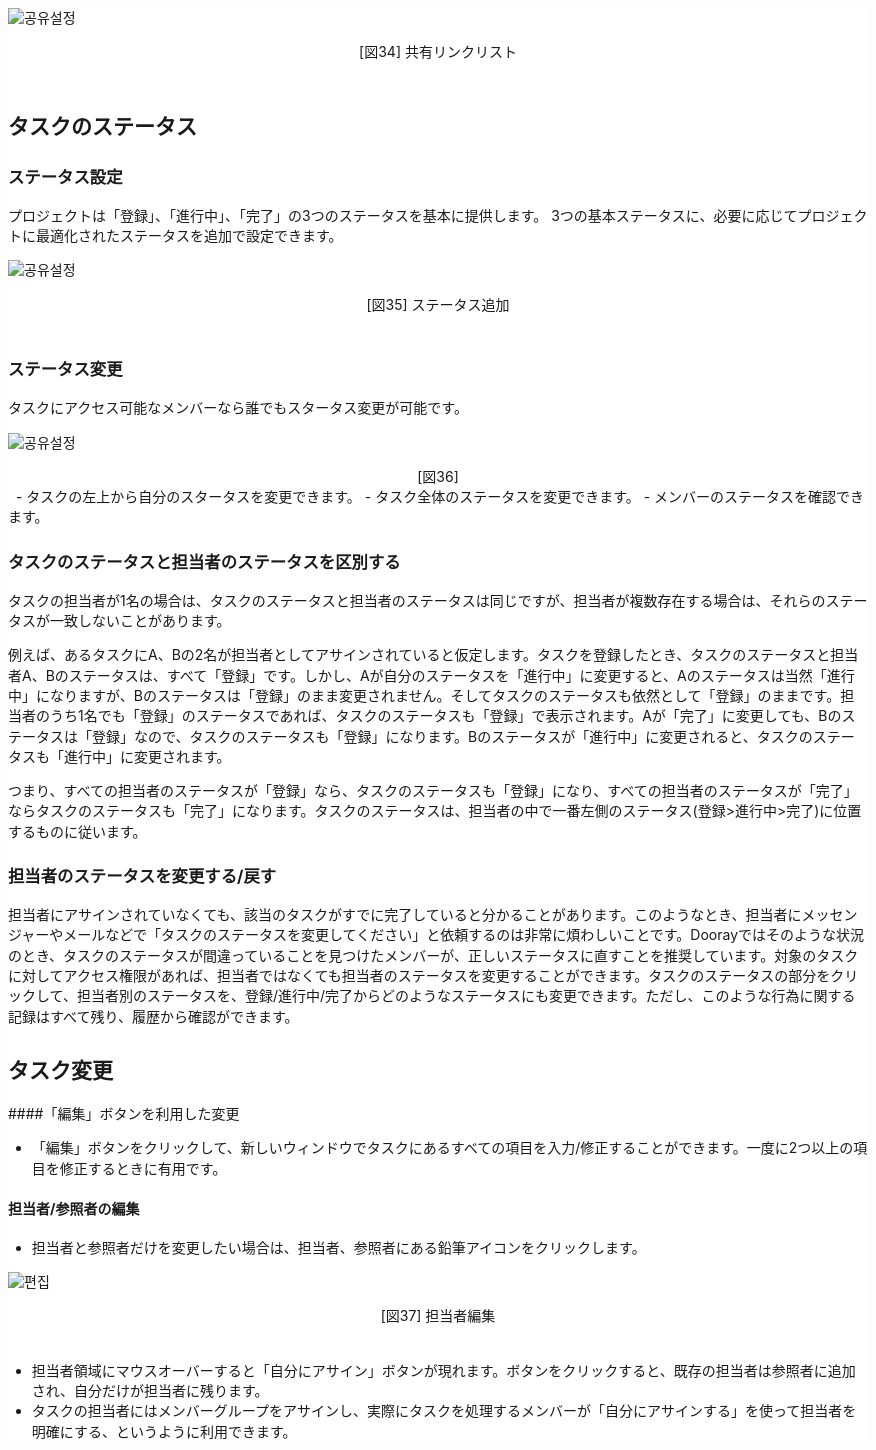  ![공유설정](http://static.toastoven.net/prod_dooray_project/detail/Project_detail_34_jp.png)
 <center>[図34] 共有リンクリスト</center>   

## タスクのステータス
### ステータス設定
プロジェクトは「登録」、「進行中」、「完了」の3つのステータスを基本に提供します。
3つの基本ステータスに、必要に応じてプロジェクトに最適化されたステータスを追加で設定できます。

![공유설정](http://static.toastoven.net/prod_dooray_project/detail/Project_detail_35_jp.png)
 <center>[図35] ステータス追加</center>  

### ステータス変更
タスクにアクセス可能なメンバーなら誰でもスタータス変更が可能です。

![공유설정](http://static.toastoven.net/prod_dooray_project/detail/Project_detail_36_jp.png)
 <center>[図36]</center>  
- タスクの左上から自分のスタータスを変更できます。
- タスク全体のステータスを変更できます。
- メンバーのステータスを確認できます。

### タスクのステータスと担当者のステータスを区別する
タスクの担当者が1名の場合は、タスクのステータスと担当者のステータスは同じですが、担当者が複数存在する場合は、それらのステータスが一致しないことがあります。

例えば、あるタスクにA、Bの2名が担当者としてアサインされていると仮定します。タスクを登録したとき、タスクのステータスと担当者A、Bのステータスは、すべて「登録」です。しかし、Aが自分のステータスを「進行中」に変更すると、Aのステータスは当然「進行中」になりますが、Bのステータスは「登録」のまま変更されません。そしてタスクのステータスも依然として「登録」のままです。担当者のうち1名でも「登録」のステータスであれば、タスクのステータスも「登録」で表示されます。Aが「完了」に変更しても、Bのステータスは「登録」なので、タスクのステータスも「登録」になります。Bのステータスが「進行中」に変更されると、タスクのステータスも「進行中」に変更されます。

つまり、すべての担当者のステータスが「登録」なら、タスクのステータスも「登録」になり、すべての担当者のステータスが「完了」ならタスクのステータスも「完了」になります。タスクのステータスは、担当者の中で一番左側のステータス(登録>進行中>完了)に位置するものに従います。

### 担当者のステータスを変更する/戻す
担当者にアサインされていなくても、該当のタスクがすでに完了していると分かることがあります。このようなとき、担当者にメッセンジャーやメールなどで「タスクのステータスを変更してください」と依頼するのは非常に煩わしいことです。Doorayではそのような状況のとき、タスクのステータスが間違っていることを見つけたメンバーが、正しいステータスに直すことを推奨しています。対象のタスクに対してアクセス権限があれば、担当者ではなくても担当者のステータスを変更することができます。タスクのステータスの部分をクリックして、担当者別のステータスを、登録/進行中/完了からどのようなステータスにも変更できます。ただし、このような行為に関する記録はすべて残り、履歴から確認ができます。

## タスク変更
####「編集」ボタンを利用した変更
- 「編集」ボタンをクリックして、新しいウィンドウでタスクにあるすべての項目を入力/修正することができます。一度に2つ以上の項目を修正するときに有用です。

#### 担当者/参照者の編集
- 担当者と参照者だけを変更したい場合は、担当者、参照者にある鉛筆アイコンをクリックします。

![편집](http://static.toastoven.net/prod_dooray_project/detail/Project_detail_37_jp.png)
<center>[図37] 担当者編集</center>   

- 担当者領域にマウスオーバーすると「自分にアサイン」ボタンが現れます。ボタンをクリックすると、既存の担当者は参照者に追加され、自分だけが担当者に残ります。
- タスクの担当者にはメンバーグループをアサインし、実際にタスクを処理するメンバーが「自分にアサインする」を使って担当者を明確にする、というように利用できます。
